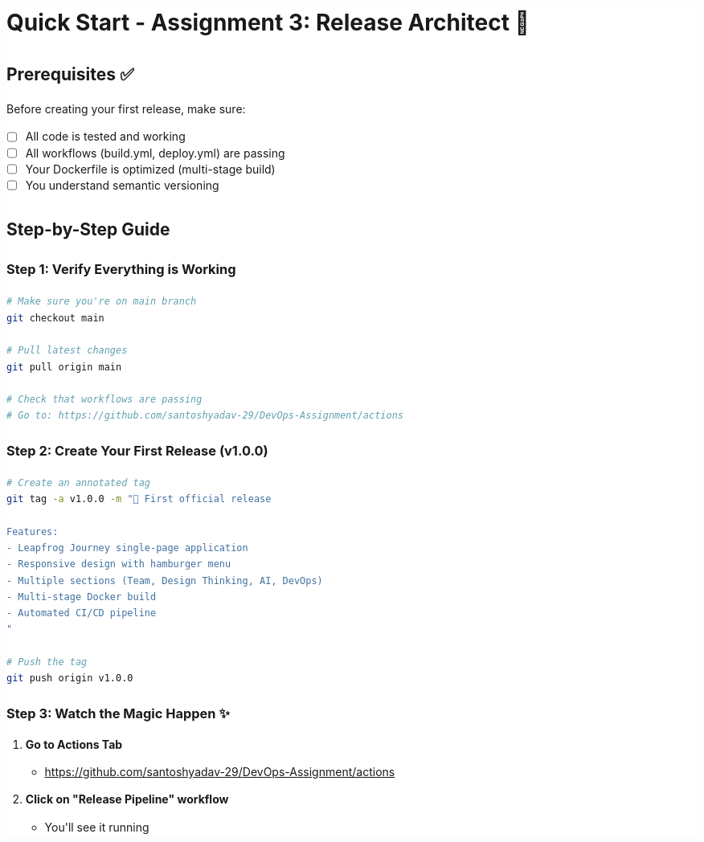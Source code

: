 # Quick Start - Assignment 3: Release Architect 🚀

## Prerequisites ✅

Before creating your first release, make sure:

- [ ] All code is tested and working
- [ ] All workflows (build.yml, deploy.yml) are passing
- [ ] Your Dockerfile is optimized (multi-stage build)
- [ ] You understand semantic versioning

## Step-by-Step Guide

### Step 1: Verify Everything is Working

```bash
# Make sure you're on main branch
git checkout main

# Pull latest changes
git pull origin main

# Check that workflows are passing
# Go to: https://github.com/santoshyadav-29/DevOps-Assignment/actions
```

### Step 2: Create Your First Release (v1.0.0)

```bash
# Create an annotated tag
git tag -a v1.0.0 -m "🎉 First official release

Features:
- Leapfrog Journey single-page application
- Responsive design with hamburger menu
- Multiple sections (Team, Design Thinking, AI, DevOps)
- Multi-stage Docker build
- Automated CI/CD pipeline
"

# Push the tag
git push origin v1.0.0
```

### Step 3: Watch the Magic Happen ✨

1. **Go to Actions Tab**
   - https://github.com/santoshyadav-29/DevOps-Assignment/actions
2. **Click on "Release Pipeline" workflow**

   - You'll see it running
